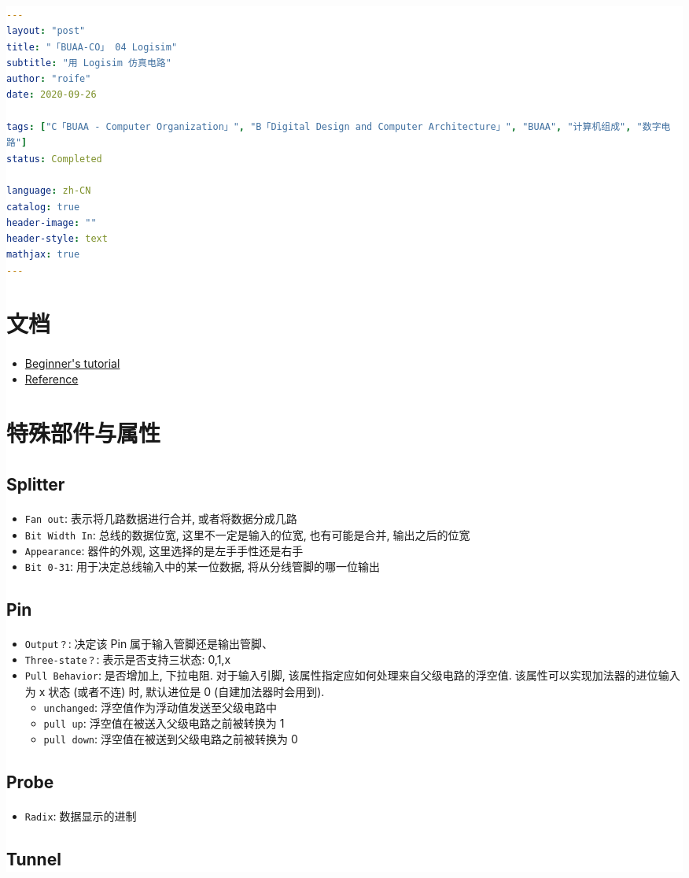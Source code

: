 ```yaml
---
layout: "post"
title: "「BUAA-CO」 04 Logisim"
subtitle: "用 Logisim 仿真电路"
author: "roife"
date: 2020-09-26

tags: ["C「BUAA - Computer Organization」", "B「Digital Design and Computer Architecture」", "BUAA", "计算机组成", "数字电路"]
status: Completed

language: zh-CN
catalog: true
header-image: ""
header-style: text
mathjax: true
---
```


# 文档

- [Beginner's tutorial](http://www.cburch.com/logisim/docs/2.7/en/html/guide/tutorial/index.html)
- [Reference](http://www.cburch.com/logisim/docs/2.7/en/html/libs/index.html)

# 特殊部件与属性

## Splitter

- `Fan out`: 表示将几路数据进行合并, 或者将数据分成几路
- `Bit Width In`:  总线的数据位宽, 这里不一定是输入的位宽, 也有可能是合并, 输出之后的位宽
- `Appearance`: 器件的外观, 这里选择的是左手手性还是右手
- `Bit 0-31`: 用于决定总线输入中的某一位数据, 将从分线管脚的哪一位输出

## Pin

- `Output？`: 决定该 Pin 属于输入管脚还是输出管脚、
- `Three-state？`: 表示是否支持三状态: 0,1,x
- `Pull Behavior`: 是否增加上, 下拉电阻. 对于输入引脚, 该属性指定应如何处理来自父级电路的浮空值. 该属性可以实现加法器的进位输入为 x 状态 (或者不连) 时, 默认进位是 0 (自建加法器时会用到).
  + `unchanged`: 浮空值作为浮动值发送至父级电路中
  + `pull up`: 浮空值在被送入父级电路之前被转换为 1
  + `pull down`: 浮空值在被送到父级电路之前被转换为 0

## Probe

- `Radix`: 数据显示的进制

## Tunnel
